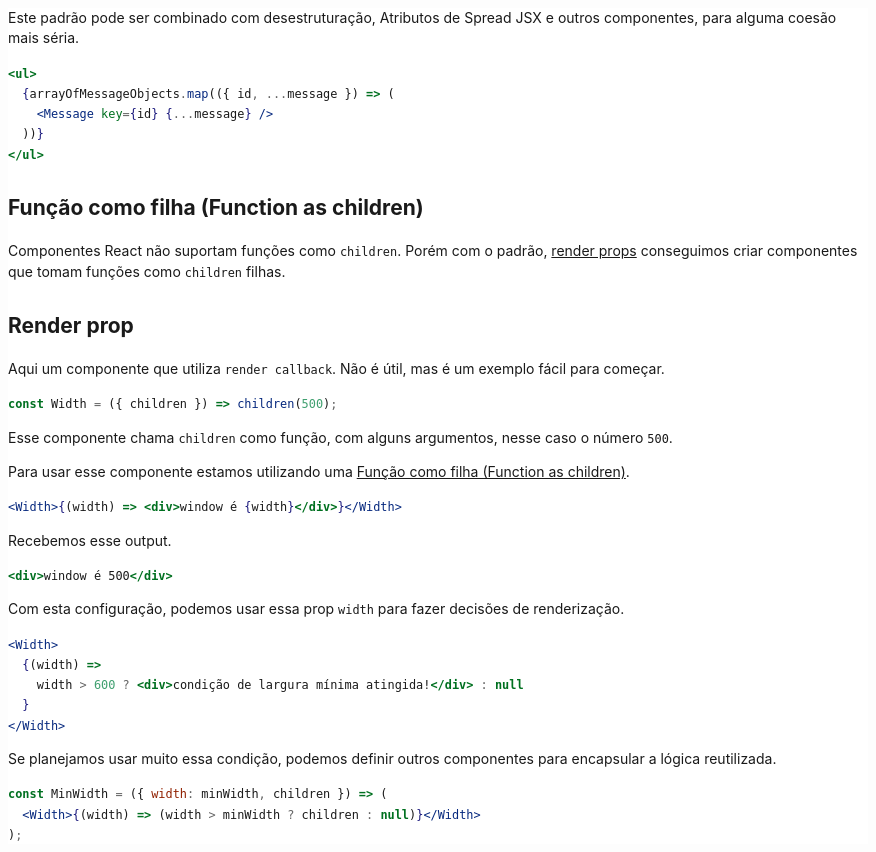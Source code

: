 Este padrão pode ser combinado com desestruturação, Atributos de Spread JSX e outros componentes, para alguma coesão mais séria.

```jsx
<ul>
  {arrayOfMessageObjects.map(({ id, ...message }) => (
    <Message key={id} {...message} />
  ))}
</ul>
```

## Função como filha (Function as children)

Componentes React não suportam funções como `children`.
Porém com o padrão, [render props](#render-prop) conseguimos criar componentes que tomam funções como `children` filhas.

## Render prop

Aqui um componente que utiliza `render callback`.
Não é útil, mas é um exemplo fácil para começar.

```jsx
const Width = ({ children }) => children(500);
```

Esse componente chama `children` como função, com alguns argumentos, nesse caso o número `500`.

Para usar esse componente estamos utilizando uma [Função como filha (Function as children)](#função-como-filha-function-as-children).

```jsx
<Width>{(width) => <div>window é {width}</div>}</Width>
```

Recebemos esse output.

```jsx
<div>window é 500</div>
```

Com esta configuração, podemos usar essa prop `width` para fazer decisões de renderização.

```jsx
<Width>
  {(width) =>
    width > 600 ? <div>condição de largura mínima atingida!</div> : null
  }
</Width>
```

Se planejamos usar muito essa condição, podemos definir outros componentes para encapsular a lógica reutilizada.

```jsx
const MinWidth = ({ width: minWidth, children }) => (
  <Width>{(width) => (width > minWidth ? children : null)}</Width>
);
```
